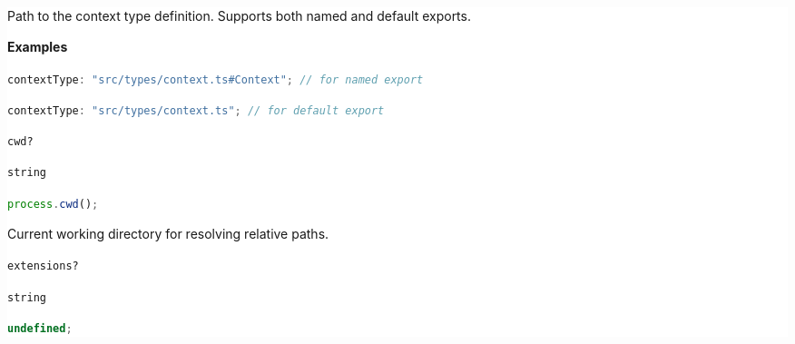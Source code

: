 </td>
<td>

Path to the context type definition.
Supports both named and default exports.

**Examples**

```ts
contextType: "src/types/context.ts#Context"; // for named export
```

```ts
contextType: "src/types/context.ts"; // for default export
```

</td>
</tr>
<tr>
<td>

<a id="cwd"></a> `cwd?`

</td>
<td>

`string`

</td>
<td>

```ts
process.cwd();
```

</td>
<td>

Current working directory for resolving relative paths.

</td>
</tr>
<tr>
<td>

<a id="extensions"></a> `extensions?`

</td>
<td>

`string`

</td>
<td>

```ts
undefined;
```

</td>
<td>
